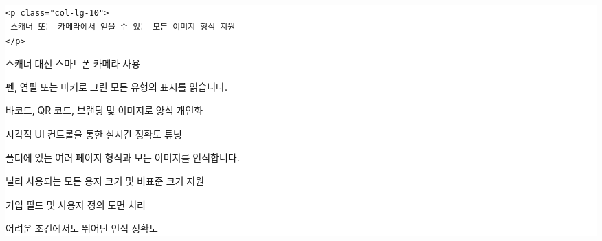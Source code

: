     <p class="col-lg-10">
     스캐너 또는 카메라에서 얻을 수 있는 모든 이미지 형식 지원
    </p>
   </div>
   <div class="col-lg-4">
    <em class="fa fa-mobile ico-blue fa-2x col-lg-2">
    </em>
    <p class="col-lg-10">
     스캐너 대신 스마트폰 카메라 사용
    </p>
   </div>
   <div class="col-lg-4">
    <em class="fa fa-check ico-blue fa-2x col-lg-2">
    </em>
    <p class="col-lg-10">
     펜, 연필 또는 마커로 그린 모든 유형의 표시를 읽습니다.
    </p>
   </div>
   <div class="col-lg-4">
    <em class="fa fa-qrcode ico-blue fa-2x col-lg-2">
    </em>
    <p class="col-lg-10">
     바코드, QR 코드, 브랜딩 및 이미지로 양식 개인화
    </p>
   </div>
   <div class="col-lg-4">
    <em class="fa fa-sliders ico-blue fa-2x col-lg-2">
    </em>
    <p class="col-lg-10">
     시각적 UI 컨트롤을 통한 실시간 정확도 튜닝
    </p>
   </div>
   <div class="col-lg-4">
    <em class="fa fa-folder ico-blue fa-2x col-lg-2">
    </em>
    <p class="col-lg-10">
     폴더에 있는 여러 페이지 형식과 모든 이미지를 인식합니다.
    </p>
   </div>
   <div class="col-lg-4">
    <em class="fa fa-file ico-blue fa-2x col-lg-2">
    </em>
    <p class="col-lg-10">
     널리 사용되는 모든 용지 크기 및 비표준 크기 지원
    </p>
   </div>
   <div class="col-lg-4">
    <em class="fa fa-pencil ico-blue fa-2x col-lg-2">
    </em>
    <p class="col-lg-10">
     기입 필드 및 사용자 정의 도면 처리
    </p>
   </div>
   <div class="col-lg-4">
    <em class="fa fa-eye ico-blue fa-2x col-lg-2">
    </em>
    <p class="col-lg-10">
     어려운 조건에서도 뛰어난 인식 정확도
    </p>
   </div>

